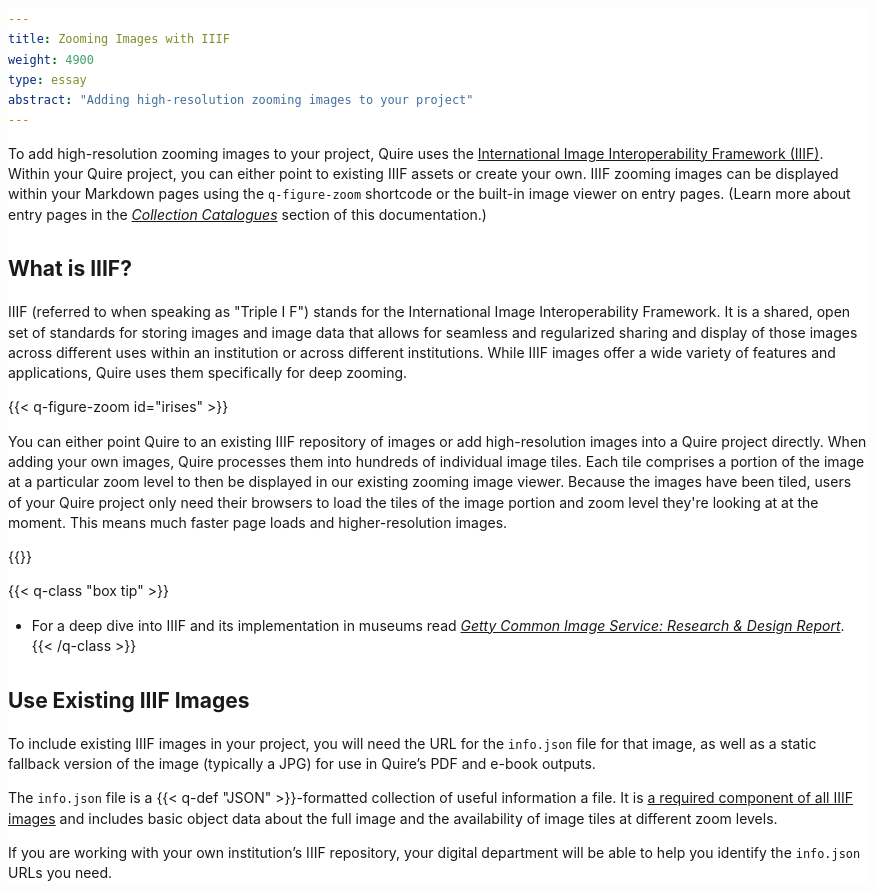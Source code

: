 ```yaml
---
title: Zooming Images with IIIF
weight: 4900
type: essay
abstract: "Adding high-resolution zooming images to your project"
---
```


To add high-resolution zooming images to your project, Quire uses the [International Image Interoperability Framework (IIIF)](https://iiif.io/). Within your Quire project, you can either point to existing IIIF assets or create your own. IIIF zooming images can be displayed within your Markdown pages using the `q-figure-zoom` shortcode or  the built-in image viewer on entry pages. (Learn more about entry pages in the [*Collection Catalogues*](/documentation/collection-catalogues) section of this documentation.)

## What is IIIF?

IIIF (referred to when speaking as "Triple I F") stands for the International Image Interoperability Framework. It is a shared, open set of standards for storing images and image data that allows for seamless and regularized sharing and display of those images across different uses within an institution or across different institutions. While IIIF images offer a wide variety of features and applications, Quire uses them specifically for deep zooming.

{{< q-figure-zoom id="irises" >}}

You can either point Quire to an existing IIIF repository of images or add high-resolution images into a Quire project directly. When adding your own images, Quire processes them into hundreds of individual image tiles. Each tile comprises a portion of the image at a particular zoom level to then be displayed in our existing zooming image viewer. Because the images have been tiled, users of your Quire project only need their browsers to load the tiles of the image portion and zoom level they're looking at at the moment. This means much faster page loads and higher-resolution images.

{{<q-figure id="iris-zoom" >}}

{{< q-class "box tip" >}}
- For a deep dive into IIIF and its implementation in museums read [*Getty Common Image Service: Research & Design Report*](/downloads/gcis_r+d_report-2019.pdf/).
{{< /q-class >}}

## Use Existing IIIF Images

To include existing IIIF images in your project, you will need the URL for the `info.json` file for that image, as well as a static fallback version of the image (typically a JPG) for use in Quire’s PDF and e-book outputs.

The `info.json` file is a {{< q-def "JSON" >}}-formatted collection of useful information a file. It is [a required component of all IIIF images](https://iiif.io/api/image/3.0/#5-image-information) and includes basic object data about the full image and the availability of image tiles at different zoom levels.

If you are working with your own institution’s IIIF repository, your digital department will be able to help you identify the `info.json` URLs you need.
